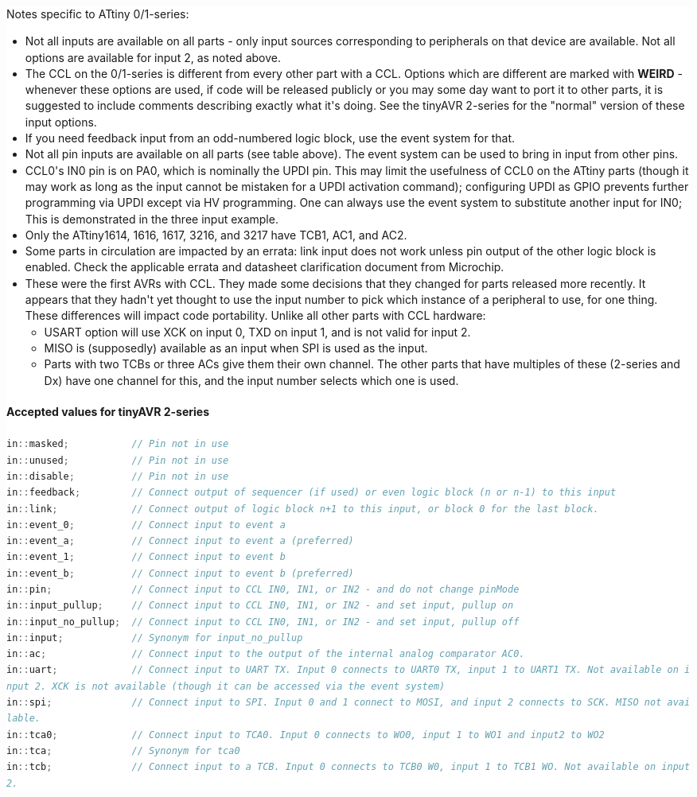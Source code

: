 Notes specific to ATtiny 0/1-series:
* Not all inputs are available on all parts - only input sources corresponding to peripherals on that device are available. Not all options are available for input 2, as noted above.
* The CCL on the 0/1-series is different from every other part with a CCL. Options which are different are marked with **WEIRD** - whenever these options are used, if code will be released publicly or you may some day want to port it to other parts, it is suggested to include comments describing exactly what it's doing. See the tinyAVR 2-series for the "normal" version of these input options.
* If you need feedback input from an odd-numbered logic block, use the event system for that.
* Not all pin inputs are available on all parts (see table above). The event system can be used to bring in input from other pins.
* CCL0's IN0 pin is on PA0, which is nominally the UPDI pin. This may limit the usefulness of CCL0 on the ATtiny parts (though it may work as long as the input cannot be mistaken for a UPDI activation command); configuring UPDI as GPIO prevents further programming via UPDI except via HV programming. One can always use the event system to substitute another input for IN0; This is demonstrated in the three input example.
* Only the ATtiny1614, 1616, 1617, 3216, and 3217 have TCB1, AC1, and AC2.
* Some parts in circulation are impacted by an errata: link input does not work unless pin output of the other logic block is enabled. Check the applicable errata and datasheet clarification document from Microchip.
* These were the first AVRs with CCL. They made some decisions that they changed for parts released more recently. It appears that they hadn't yet thought to use the input number to pick which instance of a peripheral to use, for one thing. These differences will impact code portability. Unlike all other parts with CCL hardware:
  * USART option will use XCK on input 0, TXD on input 1, and is not valid for input 2.
  * MISO is (supposedly) available as an input when SPI is used as the input.
  * Parts with two TCBs or three ACs give them their own channel. The other parts that have multiples of these (2-series and Dx) have one channel for this, and the input number selects which one is used.


#### Accepted values for tinyAVR 2-series
``` c++
in::masked;           // Pin not in use
in::unused;           // Pin not in use
in::disable;          // Pin not in use
in::feedback;         // Connect output of sequencer (if used) or even logic block (n or n-1) to this input
in::link;             // Connect output of logic block n+1 to this input, or block 0 for the last block.
in::event_0;          // Connect input to event a
in::event_a;          // Connect input to event a (preferred)
in::event_1;          // Connect input to event b
in::event_b;          // Connect input to event b (preferred)
in::pin;              // Connect input to CCL IN0, IN1, or IN2 - and do not change pinMode
in::input_pullup;     // Connect input to CCL IN0, IN1, or IN2 - and set input, pullup on
in::input_no_pullup;  // Connect input to CCL IN0, IN1, or IN2 - and set input, pullup off
in::input;            // Synonym for input_no_pullup
in::ac;               // Connect input to the output of the internal analog comparator AC0.
in::uart;             // Connect input to UART TX. Input 0 connects to UART0 TX, input 1 to UART1 TX. Not available on input 2. XCK is not available (though it can be accessed via the event system)
in::spi;              // Connect input to SPI. Input 0 and 1 connect to MOSI, and input 2 connects to SCK. MISO not available.
in::tca0;             // Connect input to TCA0. Input 0 connects to WO0, input 1 to WO1 and input2 to WO2
in::tca;              // Synonym for tca0
in::tcb;              // Connect input to a TCB. Input 0 connects to TCB0 W0, input 1 to TCB1 WO. Not available on input 2.
```
